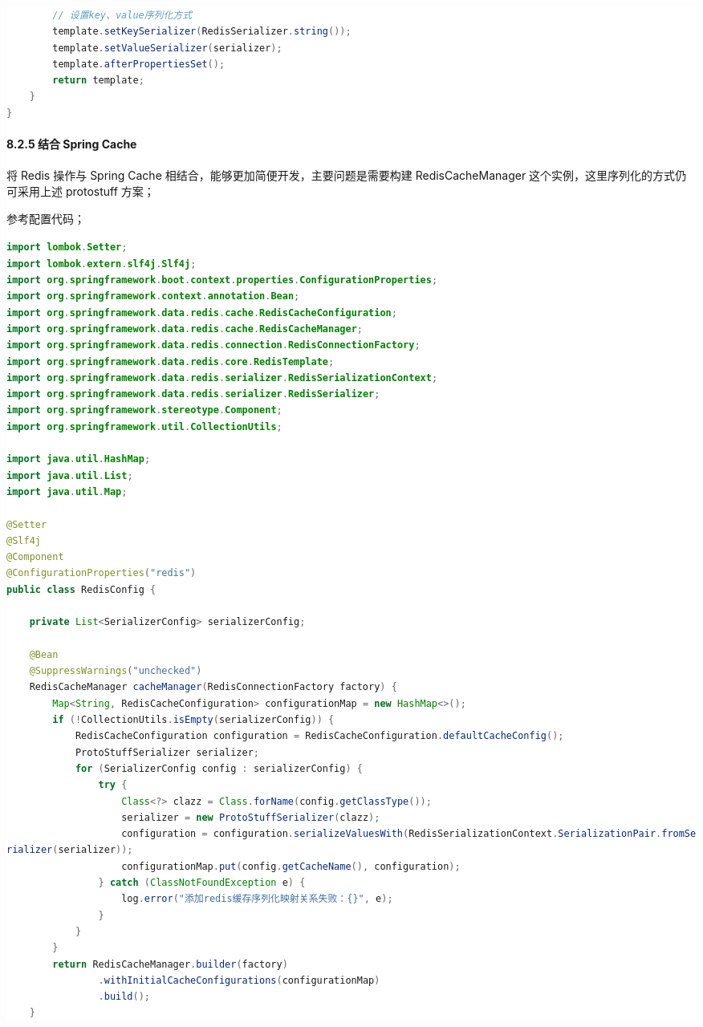 ```java
        // 设置key、value序列化方式
        template.setKeySerializer(RedisSerializer.string());
        template.setValueSerializer(serializer);
        template.afterPropertiesSet();
        return template;
    }
}
```

#### 8.2.5 结合 Spring Cache

将 Redis 操作与 Spring Cache 相结合，能够更加简便开发，主要问题是需要构建 RedisCacheManager 这个实例，这里序列化的方式仍可采用上述 protostuff 方案；

参考配置代码；

```java
import lombok.Setter;
import lombok.extern.slf4j.Slf4j;
import org.springframework.boot.context.properties.ConfigurationProperties;
import org.springframework.context.annotation.Bean;
import org.springframework.data.redis.cache.RedisCacheConfiguration;
import org.springframework.data.redis.cache.RedisCacheManager;
import org.springframework.data.redis.connection.RedisConnectionFactory;
import org.springframework.data.redis.core.RedisTemplate;
import org.springframework.data.redis.serializer.RedisSerializationContext;
import org.springframework.data.redis.serializer.RedisSerializer;
import org.springframework.stereotype.Component;
import org.springframework.util.CollectionUtils;

import java.util.HashMap;
import java.util.List;
import java.util.Map;

@Setter
@Slf4j
@Component
@ConfigurationProperties("redis")
public class RedisConfig {

    private List<SerializerConfig> serializerConfig;

    @Bean
    @SuppressWarnings("unchecked")
    RedisCacheManager cacheManager(RedisConnectionFactory factory) {
        Map<String, RedisCacheConfiguration> configurationMap = new HashMap<>();
        if (!CollectionUtils.isEmpty(serializerConfig)) {
            RedisCacheConfiguration configuration = RedisCacheConfiguration.defaultCacheConfig();
            ProtoStuffSerializer serializer;
            for (SerializerConfig config : serializerConfig) {
                try {
                    Class<?> clazz = Class.forName(config.getClassType());
                    serializer = new ProtoStuffSerializer(clazz);
                    configuration = configuration.serializeValuesWith(RedisSerializationContext.SerializationPair.fromSerializer(serializer));
                    configurationMap.put(config.getCacheName(), configuration);
                } catch (ClassNotFoundException e) {
                    log.error("添加redis缓存序列化映射关系失败：{}", e);
                }
            }
        }
        return RedisCacheManager.builder(factory)
                .withInitialCacheConfigurations(configurationMap)
                .build();
    }
```